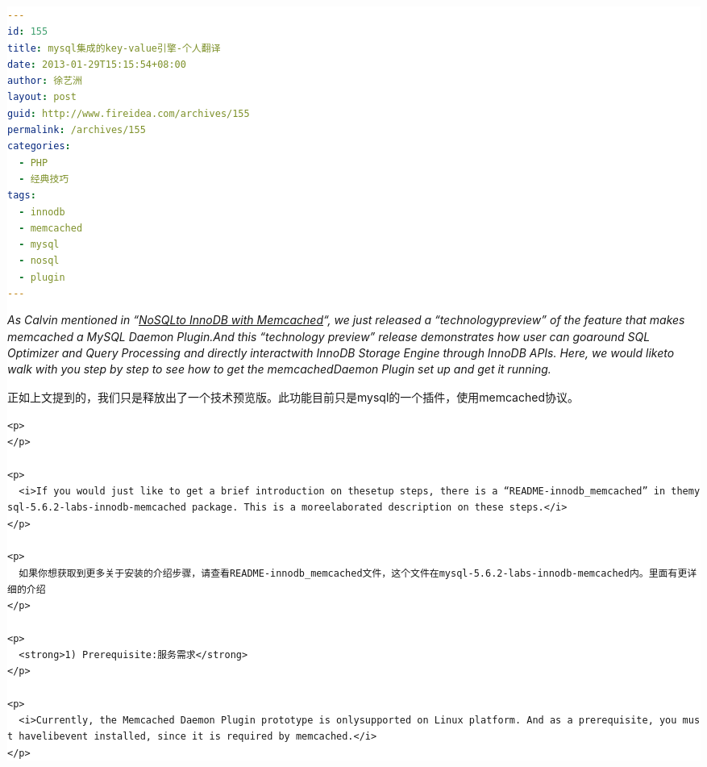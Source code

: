 ```yaml
---
id: 155
title: mysql集成的key-value引擎-个人翻译
date: 2013-01-29T15:15:54+08:00
author: 徐艺洲
layout: post
guid: http://www.fireidea.com/archives/155
permalink: /archives/155
categories:
  - PHP
  - 经典技巧
tags:
  - innodb
  - memcached
  - mysql
  - nosql
  - plugin
---
```

<div id="sina_keyword_ad_area2" class="articalContent   ">
  <i>As Calvin mentioned in “<a HREF="http://blogs.innodb.com/wp/2011/04/nosql-to-innodb-with-memcached/">NoSQLto InnoDB with Memcached</a>“, we just released a “technologypreview” of the feature that makes memcached a MySQL Daemon Plugin.And this “technology preview” release demonstrates how user can goaround SQL Optimizer and Query Processing and directly interactwith InnoDB Storage Engine through InnoDB APIs. Here, we would liketo walk with you step by step to see how to get the memcachedDaemon Plugin set up and get it running.</i></p> 
  
  <div>
    <p>
      正如上文提到的，我们只是释放出了一个技术预览版。此功能目前只是mysql的一个插件，使用memcached协议。
    </p>
    
    <p>
    </p>
    
    <p>
      <i>If you would just like to get a brief introduction on thesetup steps, there is a “README-innodb_memcached” in themysql-5.6.2-labs-innodb-memcached package. This is a moreelaborated description on these steps.</i>
    </p>
    
    <p>
      如果你想获取到更多关于安装的介绍步骤，请查看README-innodb_memcached文件，这个文件在mysql-5.6.2-labs-innodb-memcached内。里面有更详细的介绍
    </p>
    
    <p>
      <strong>1) Prerequisite:服务需求</strong>
    </p>
    
    <p>
      <i>Currently, the Memcached Daemon Plugin prototype is onlysupported on Linux platform. And as a prerequisite, you must havelibevent installed, since it is required by memcached.</i>
    </p>
    